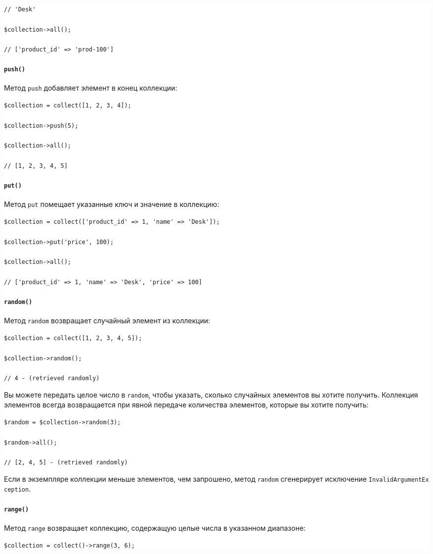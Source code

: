     // 'Desk'

    $collection->all();

    // ['product_id' => 'prod-100']

<a name="method-push"></a>
#### `push()`

Метод `push` добавляет элемент в конец коллекции:

    $collection = collect([1, 2, 3, 4]);

    $collection->push(5);

    $collection->all();

    // [1, 2, 3, 4, 5]

<a name="method-put"></a>
#### `put()`

Метод `put` помещает указанные ключ и значение в коллекцию:

    $collection = collect(['product_id' => 1, 'name' => 'Desk']);

    $collection->put('price', 100);

    $collection->all();

    // ['product_id' => 1, 'name' => 'Desk', 'price' => 100]

<a name="method-random"></a>
#### `random()`

Метод `random` возвращает случайный элемент из коллекции:

    $collection = collect([1, 2, 3, 4, 5]);

    $collection->random();

    // 4 - (retrieved randomly)

Вы можете передать целое число в `random`, чтобы указать, сколько случайных элементов вы хотите получить. Коллекция элементов всегда возвращается при явной передаче количества элементов, которые вы хотите получить:

    $random = $collection->random(3);

    $random->all();

    // [2, 4, 5] - (retrieved randomly)

Если в экземпляре коллекции меньше элементов, чем запрошено, метод `random` сгенерирует исключение `InvalidArgumentException`.

<a name="method-range"></a>
#### `range()`

Метод `range` возвращает коллекцию, содержащую целые числа в указанном диапазоне:

    $collection = collect()->range(3, 6);
